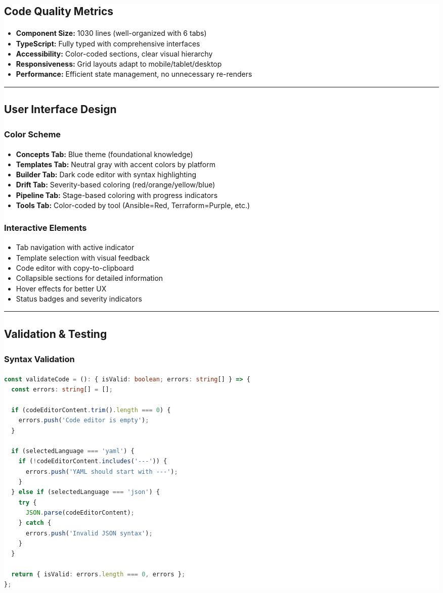 
## Code Quality Metrics

- **Component Size:** 1030 lines (well-organized with 6 tabs)
- **TypeScript:** Fully typed with comprehensive interfaces
- **Accessibility:** Color-coded sections, clear visual hierarchy
- **Responsiveness:** Grid layouts adapt to mobile/tablet/desktop
- **Performance:** Efficient state management, no unnecessary re-renders

---

## User Interface Design

### Color Scheme

- **Concepts Tab:** Blue theme (foundational knowledge)
- **Templates Tab:** Neutral gray with accent colors by platform
- **Builder Tab:** Dark code editor with syntax highlighting
- **Drift Tab:** Severity-based coloring (red/orange/yellow/blue)
- **Pipeline Tab:** Stage-based coloring with progress indicators
- **Tools Tab:** Color-coded by tool (Ansible=Red, Terraform=Purple, etc.)

### Interactive Elements

- Tab navigation with active indicator
- Template selection with visual feedback
- Code editor with copy-to-clipboard
- Collapsible sections for detailed information
- Hover effects for better UX
- Status badges and severity indicators

---

## Validation & Testing

### Syntax Validation

```typescript
const validateCode = (): { isValid: boolean; errors: string[] } => {
  const errors: string[] = [];

  if (codeEditorContent.trim().length === 0) {
    errors.push('Code editor is empty');
  }

  if (selectedLanguage === 'yaml') {
    if (!codeEditorContent.includes('---')) {
      errors.push('YAML should start with ---');
    }
  } else if (selectedLanguage === 'json') {
    try {
      JSON.parse(codeEditorContent);
    } catch {
      errors.push('Invalid JSON syntax');
    }
  }

  return { isValid: errors.length === 0, errors };
};
```
